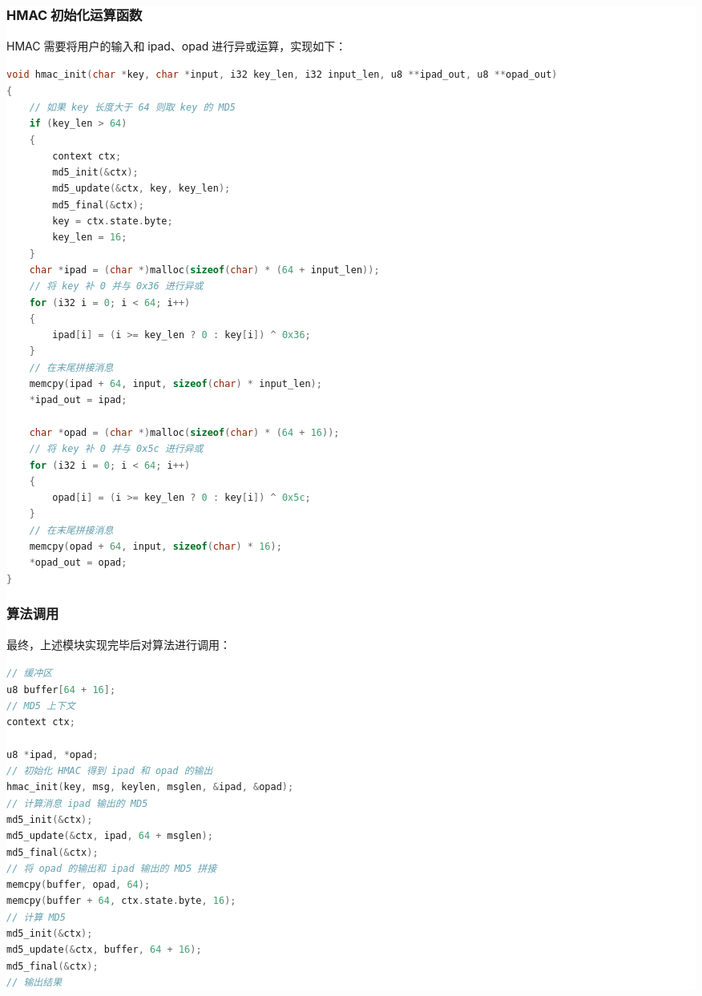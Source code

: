 ### HMAC 初始化运算函数
HMAC 需要将用户的输入和 ipad、opad 进行异或运算，实现如下：

```c
void hmac_init(char *key, char *input, i32 key_len, i32 input_len, u8 **ipad_out, u8 **opad_out)
{
    // 如果 key 长度大于 64 则取 key 的 MD5
    if (key_len > 64)
    {
        context ctx;
        md5_init(&ctx);
        md5_update(&ctx, key, key_len);
        md5_final(&ctx);
        key = ctx.state.byte;
        key_len = 16;
    }
    char *ipad = (char *)malloc(sizeof(char) * (64 + input_len));
    // 将 key 补 0 并与 0x36 进行异或
    for (i32 i = 0; i < 64; i++)
    {
        ipad[i] = (i >= key_len ? 0 : key[i]) ^ 0x36;
    }
    // 在末尾拼接消息
    memcpy(ipad + 64, input, sizeof(char) * input_len);
    *ipad_out = ipad;

    char *opad = (char *)malloc(sizeof(char) * (64 + 16));
    // 将 key 补 0 并与 0x5c 进行异或
    for (i32 i = 0; i < 64; i++)
    {
        opad[i] = (i >= key_len ? 0 : key[i]) ^ 0x5c;
    }
    // 在末尾拼接消息
    memcpy(opad + 64, input, sizeof(char) * 16);
    *opad_out = opad;
}
```

### 算法调用
最终，上述模块实现完毕后对算法进行调用：

```c
// 缓冲区
u8 buffer[64 + 16];
// MD5 上下文
context ctx;

u8 *ipad, *opad;
// 初始化 HMAC 得到 ipad 和 opad 的输出
hmac_init(key, msg, keylen, msglen, &ipad, &opad);
// 计算消息 ipad 输出的 MD5
md5_init(&ctx);
md5_update(&ctx, ipad, 64 + msglen);
md5_final(&ctx);
// 将 opad 的输出和 ipad 输出的 MD5 拼接
memcpy(buffer, opad, 64);
memcpy(buffer + 64, ctx.state.byte, 16);
// 计算 MD5
md5_init(&ctx);
md5_update(&ctx, buffer, 64 + 16);
md5_final(&ctx);
// 输出结果
```